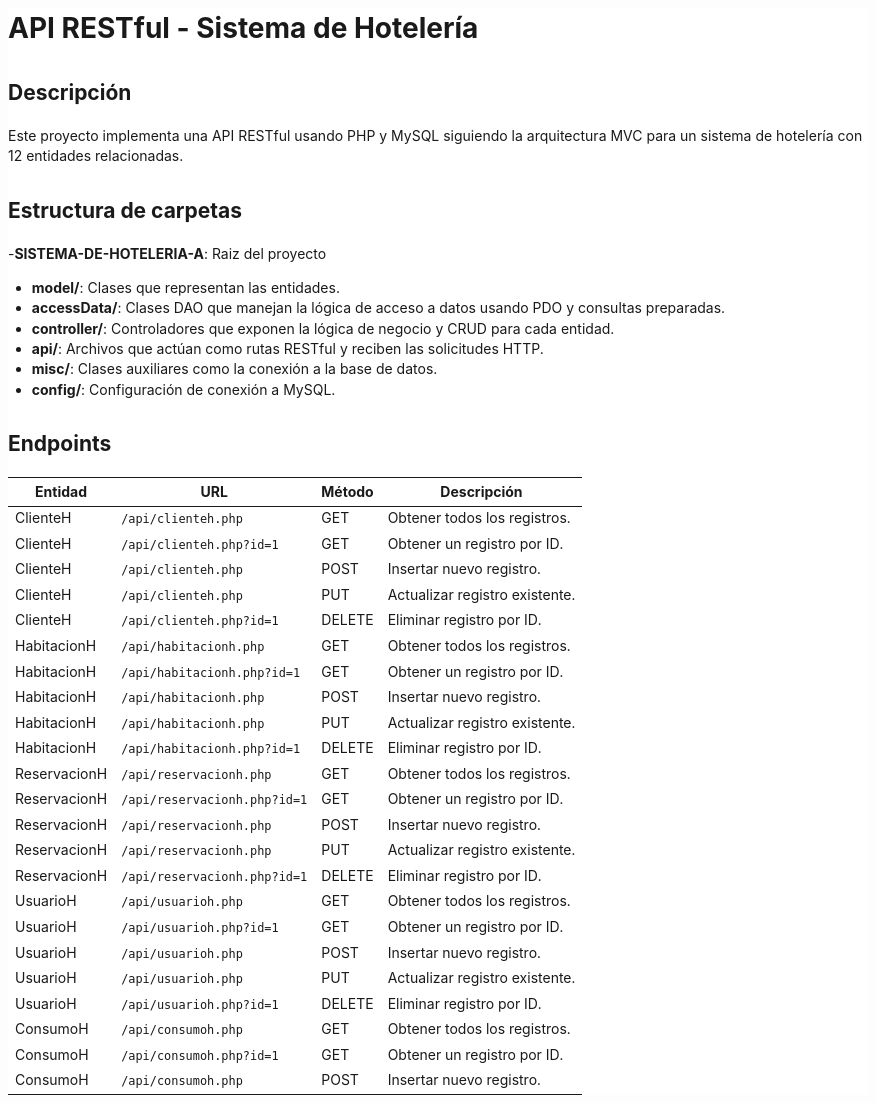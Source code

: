 
# API RESTful - Sistema de Hotelería

## Descripción
Este proyecto implementa una API RESTful usando PHP y MySQL siguiendo la arquitectura MVC para un sistema de hotelería con 12 entidades relacionadas.

## Estructura de carpetas

-**SISTEMA-DE-HOTELERIA-A**: Raiz del proyecto
- **model/**: Clases que representan las entidades.
- **accessData/**: Clases DAO que manejan la lógica de acceso a datos usando PDO y consultas preparadas.
- **controller/**: Controladores que exponen la lógica de negocio y CRUD para cada entidad.
- **api/**: Archivos que actúan como rutas RESTful y reciben las solicitudes HTTP.
- **misc/**: Clases auxiliares como la conexión a la base de datos.
- **config/**: Configuración de conexión a MySQL.

## Endpoints

| Entidad          | URL                                       | Método  | Descripción 
|----------------- |-------------------------------------------|---------|-------------- 
| ClienteH         | `/api/clienteh.php`                       | GET     | Obtener todos los registros. 
| ClienteH         | `/api/clienteh.php?id=1`                  | GET     | Obtener un registro por ID. 
| ClienteH         | `/api/clienteh.php`                       | POST    | Insertar nuevo registro. 
| ClienteH         | `/api/clienteh.php`                       | PUT     | Actualizar registro existente. 
| ClienteH         | `/api/clienteh.php?id=1`                  | DELETE  | Eliminar registro por ID.
| HabitacionH      | `/api/habitacionh.php`                    | GET     | Obtener todos los registros. 
| HabitacionH      | `/api/habitacionh.php?id=1`               | GET     | Obtener un registro por ID. 
| HabitacionH      | `/api/habitacionh.php`                    | POST    | Insertar nuevo registro.
| HabitacionH      | `/api/habitacionh.php`                    | PUT     | Actualizar registro existente.
| HabitacionH      | `/api/habitacionh.php?id=1`               | DELETE  | Eliminar registro por ID.
| ReservacionH     | `/api/reservacionh.php`                   | GET     | Obtener todos los registros.
| ReservacionH     | `/api/reservacionh.php?id=1`              | GET     | Obtener un registro por ID.
| ReservacionH     | `/api/reservacionh.php`                   | POST    | Insertar nuevo registro.
| ReservacionH     | `/api/reservacionh.php`                   | PUT     | Actualizar registro existente.
| ReservacionH     | `/api/reservacionh.php?id=1`              | DELETE  | Eliminar registro por ID.
| UsuarioH         | `/api/usuarioh.php`                       | GET     | Obtener todos los registros.
| UsuarioH         | `/api/usuarioh.php?id=1`                  | GET     | Obtener un registro por ID.
| UsuarioH         | `/api/usuarioh.php`                       | POST    | Insertar nuevo registro.
| UsuarioH         | `/api/usuarioh.php`                       | PUT     | Actualizar registro existente.
| UsuarioH         | `/api/usuarioh.php?id=1`                  | DELETE  | Eliminar registro por ID.
| ConsumoH         | `/api/consumoh.php`                       | GET     | Obtener todos los registros.
| ConsumoH         | `/api/consumoh.php?id=1`                  | GET     | Obtener un registro por ID.
| ConsumoH         | `/api/consumoh.php`                       | POST    | Insertar nuevo registro.
